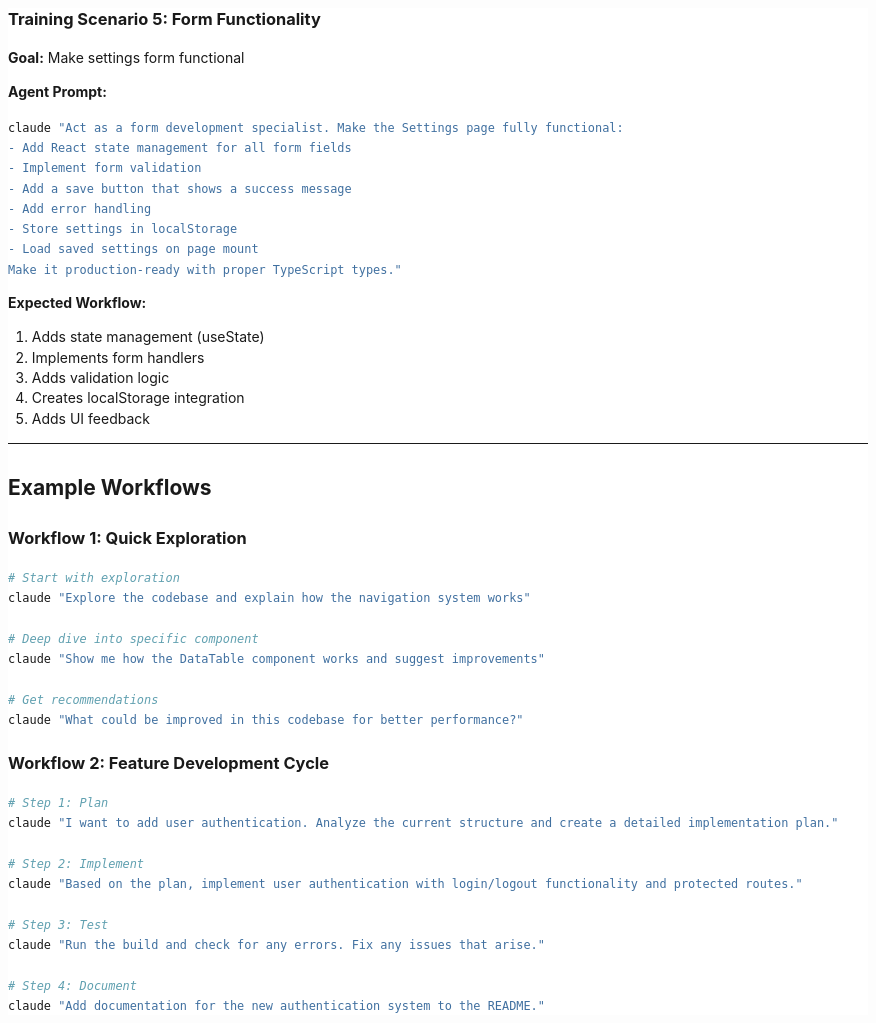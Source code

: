 ### Training Scenario 5: Form Functionality

**Goal:** Make settings form functional

**Agent Prompt:**
```bash
claude "Act as a form development specialist. Make the Settings page fully functional:
- Add React state management for all form fields
- Implement form validation
- Add a save button that shows a success message
- Add error handling
- Store settings in localStorage
- Load saved settings on page mount
Make it production-ready with proper TypeScript types."
```

**Expected Workflow:**
1. Adds state management (useState)
2. Implements form handlers
3. Adds validation logic
4. Creates localStorage integration
5. Adds UI feedback

---

## Example Workflows

### Workflow 1: Quick Exploration

```bash
# Start with exploration
claude "Explore the codebase and explain how the navigation system works"

# Deep dive into specific component
claude "Show me how the DataTable component works and suggest improvements"

# Get recommendations
claude "What could be improved in this codebase for better performance?"
```

### Workflow 2: Feature Development Cycle

```bash
# Step 1: Plan
claude "I want to add user authentication. Analyze the current structure and create a detailed implementation plan."

# Step 2: Implement
claude "Based on the plan, implement user authentication with login/logout functionality and protected routes."

# Step 3: Test
claude "Run the build and check for any errors. Fix any issues that arise."

# Step 4: Document
claude "Add documentation for the new authentication system to the README."
```
